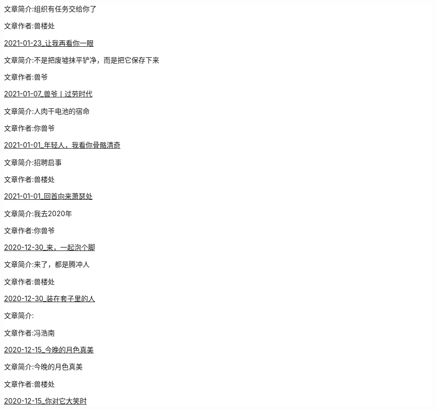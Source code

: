 文章简介:组织有任务交给你了

文章作者:兽楼处

[2021-01-23_让我再看你一眼](http://mp.weixin.qq.com/s?__biz=MzU3MzQ2MDEwNQ==&mid=2247486307&idx=1&sn=16c07008ae66a89a98dd802b0ef3d7cf&chksm=fcc01085cbb79993b39bcda9490f821c7389bed6a8e706a5632a6378e20c0729fab7b796b787&scene=27#wechat_redirect)

文章简介:不是把废墟抹平铲净，而是把它保存下来

文章作者:兽爷

[2021-01-07_兽爷丨过劳时代](http://mp.weixin.qq.com/s?__biz=MzU3MzQ2MDEwNQ==&mid=2247486222&idx=1&sn=ddd4ea38aa6c138e0212ed754658ca6d&chksm=fcc010e8cbb799fe0a246c660f68673b4e5883d534c0341117d33fef1efb61e546f83e2d4b1c&scene=27#wechat_redirect)

文章简介:人肉干电池的宿命

文章作者:你兽爷

[2021-01-01_年轻人，我看你骨骼清奇](http://mp.weixin.qq.com/s?__biz=MzU3MzQ2MDEwNQ==&mid=2247486199&idx=2&sn=c6f5a5e512a1172048f423ae5050987f&chksm=fcc01111cbb798072ae0af0d7b8b5c65b1430839248400cfdcfa63040a6a8ba11051d7740e87&scene=27#wechat_redirect)

文章简介:招聘启事

文章作者:兽楼处

[2021-01-01_回首向来萧瑟处](http://mp.weixin.qq.com/s?__biz=MzU3MzQ2MDEwNQ==&mid=2247486199&idx=1&sn=21285f9185d1e5a27dd88e4e57c944db&chksm=fcc01111cbb79807e95bf47774a198e80798542853bb29aeb96395358daee5074c6fb1bb7415&scene=27#wechat_redirect)

文章简介:我去2020年

文章作者:你兽爷

[2020-12-30_来，一起泡个脚](http://mp.weixin.qq.com/s?__biz=MzU3MzQ2MDEwNQ==&mid=2247486186&idx=2&sn=3bd4ac81bcd3ed513cd43f84bdb66618&chksm=fcc0110ccbb7981ab1991ed1ea99cfd60884cb66616f92a8bf46b73835d9b3bb91fad1892e8c&scene=27#wechat_redirect)

文章简介:来了，都是腾冲人

文章作者:兽楼处

[2020-12-30_装在套子里的人](http://mp.weixin.qq.com/s?__biz=MzU3MzQ2MDEwNQ==&mid=2247486186&idx=1&sn=0509a92e20a3e6712ac8bac7ba798e6d&chksm=fcc0110ccbb7981ad2ddc05e60a7c4fab40cbf0d1108aa46754d80b3646f08469cb7e1c768e2&scene=27#wechat_redirect)

文章简介:

文章作者:冯浩南

[2020-12-15_今晚的月色真美](http://mp.weixin.qq.com/s?__biz=MzU3MzQ2MDEwNQ==&mid=2247486025&idx=2&sn=2bd714536b43b68bf9f570ee8c6d5595&chksm=fcc011afcbb798b91e52d9faa7e420f2a37b97c22c4ce40ae1942326066df99075481beec96e&scene=27#wechat_redirect)

文章简介:今晚的月色真美

文章作者:兽楼处

[2020-12-15_你对它大笑时](http://mp.weixin.qq.com/s?__biz=MzU3MzQ2MDEwNQ==&mid=2247486025&idx=1&sn=41a45046a0de678a156fab021e3f70ea&chksm=fcc011afcbb798b9aa3545de56cb95f72d57b3c264c32e00bf847691544653a967e41945f92c&scene=27#wechat_redirect)
